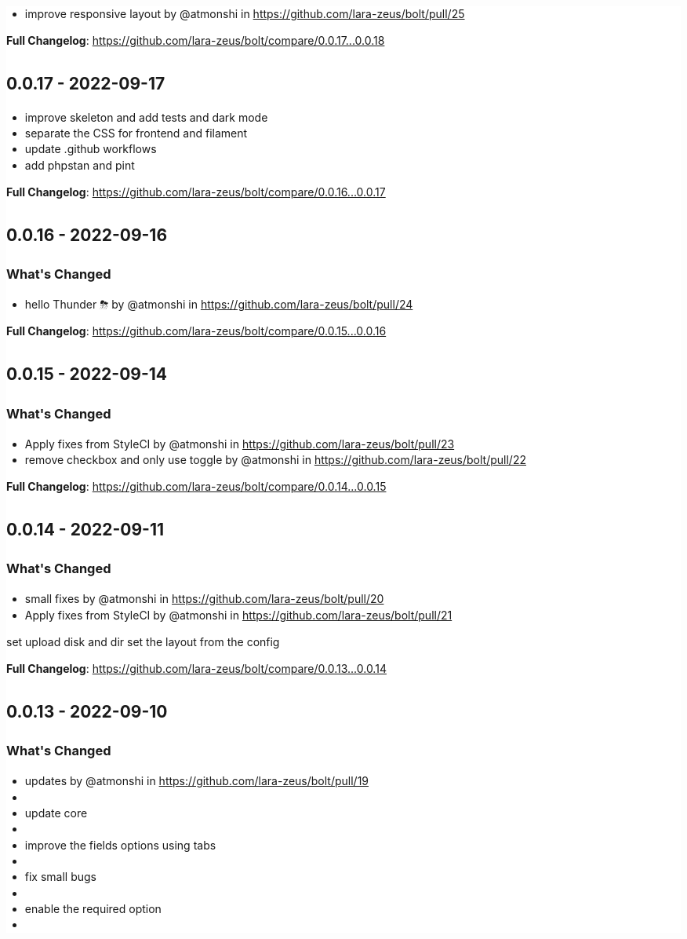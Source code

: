 - improve responsive layout by @atmonshi in https://github.com/lara-zeus/bolt/pull/25

**Full Changelog**: https://github.com/lara-zeus/bolt/compare/0.0.17...0.0.18

## 0.0.17 - 2022-09-17

- improve skeleton and add tests and dark mode
- separate the CSS for frontend and filament
- update .github workflows
- add phpstan and pint

**Full Changelog**: https://github.com/lara-zeus/bolt/compare/0.0.16...0.0.17

## 0.0.16 - 2022-09-16

### What's Changed

- hello Thunder ⛈ by @atmonshi in https://github.com/lara-zeus/bolt/pull/24

**Full Changelog**: https://github.com/lara-zeus/bolt/compare/0.0.15...0.0.16

## 0.0.15 - 2022-09-14

### What's Changed

- Apply fixes from StyleCI by @atmonshi in https://github.com/lara-zeus/bolt/pull/23
- remove checkbox and only use toggle by @atmonshi in https://github.com/lara-zeus/bolt/pull/22

**Full Changelog**: https://github.com/lara-zeus/bolt/compare/0.0.14...0.0.15

## 0.0.14 - 2022-09-11

### What's Changed

- small fixes by @atmonshi in https://github.com/lara-zeus/bolt/pull/20
- Apply fixes from StyleCI by @atmonshi in https://github.com/lara-zeus/bolt/pull/21

set upload disk and dir
set the layout from the config

**Full Changelog**: https://github.com/lara-zeus/bolt/compare/0.0.13...0.0.14

## 0.0.13 - 2022-09-10

### What's Changed

- updates by @atmonshi in https://github.com/lara-zeus/bolt/pull/19
- 
- update core
- 
- improve the fields options using tabs
- 
- fix small bugs
- 
- enable the required option
- 
